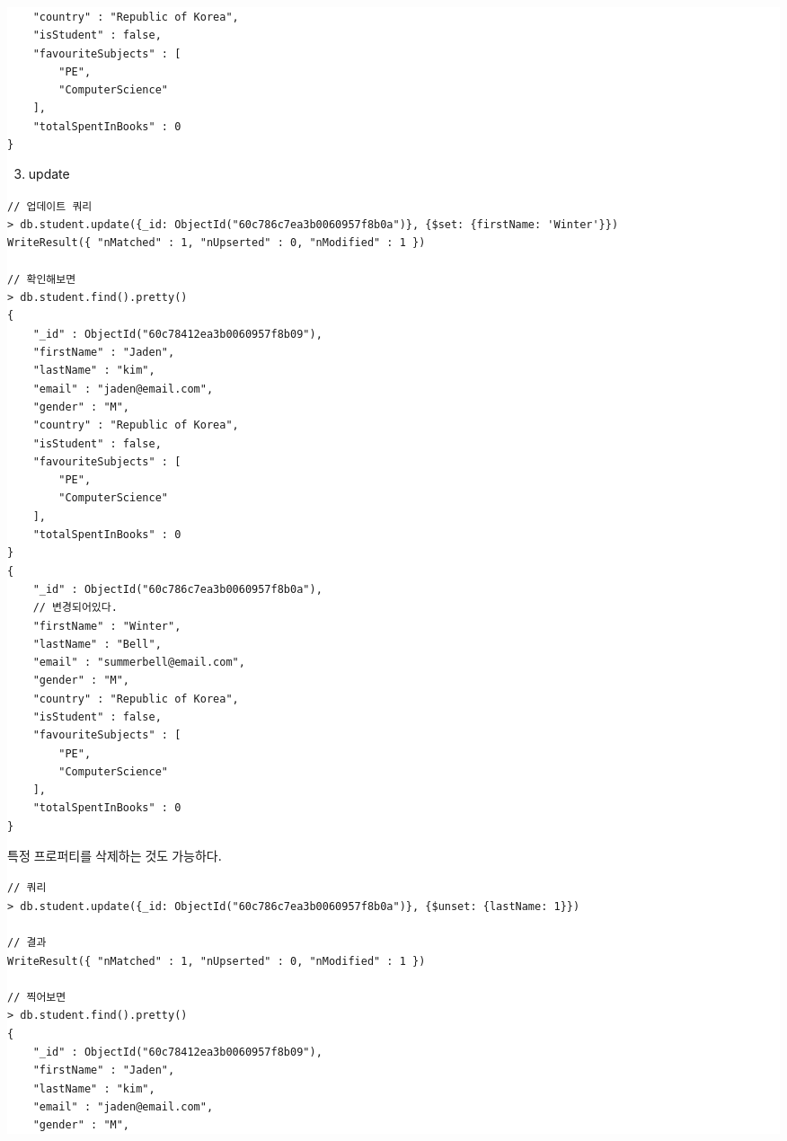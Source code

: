 ```text
	"country" : "Republic of Korea",
	"isStudent" : false,
	"favouriteSubjects" : [
		"PE",
		"ComputerScience"
	],
	"totalSpentInBooks" : 0
}
```

3. update 
```text
// 업데이트 쿼리 
> db.student.update({_id: ObjectId("60c786c7ea3b0060957f8b0a")}, {$set: {firstName: 'Winter'}})
WriteResult({ "nMatched" : 1, "nUpserted" : 0, "nModified" : 1 })

// 확인해보면 
> db.student.find().pretty()
{
	"_id" : ObjectId("60c78412ea3b0060957f8b09"),
	"firstName" : "Jaden",
	"lastName" : "kim",
	"email" : "jaden@email.com",
	"gender" : "M",
	"country" : "Republic of Korea",
	"isStudent" : false,
	"favouriteSubjects" : [
		"PE",
		"ComputerScience"
	],
	"totalSpentInBooks" : 0
}
{
	"_id" : ObjectId("60c786c7ea3b0060957f8b0a"),
	// 변경되어있다. 
	"firstName" : "Winter",                      
	"lastName" : "Bell",
	"email" : "summerbell@email.com",
	"gender" : "M",
	"country" : "Republic of Korea",
	"isStudent" : false,
	"favouriteSubjects" : [
		"PE",
		"ComputerScience"
	],
	"totalSpentInBooks" : 0
}
```
특정 프로퍼티를 삭제하는 것도 가능하다.
```text
// 쿼리
> db.student.update({_id: ObjectId("60c786c7ea3b0060957f8b0a")}, {$unset: {lastName: 1}})

// 결과
WriteResult({ "nMatched" : 1, "nUpserted" : 0, "nModified" : 1 })

// 찍어보면 
> db.student.find().pretty()
{
	"_id" : ObjectId("60c78412ea3b0060957f8b09"),
	"firstName" : "Jaden",
	"lastName" : "kim",
	"email" : "jaden@email.com",
	"gender" : "M",
```